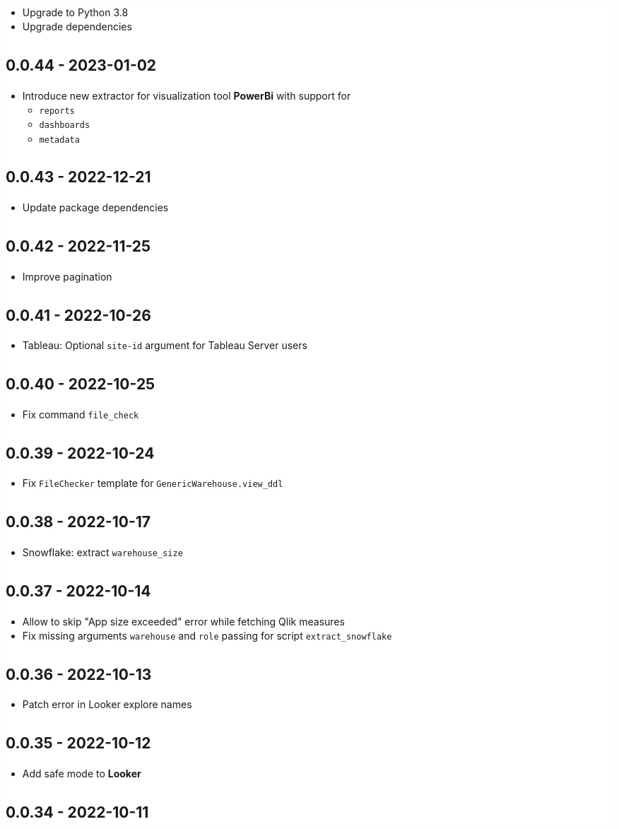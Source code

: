 * Upgrade to Python 3.8
* Upgrade dependencies

## 0.0.44 - 2023-01-02

* Introduce new extractor for visualization tool **PowerBi** with support for
  * `reports`
  * `dashboards`
  * `metadata`

## 0.0.43 - 2022-12-21

* Update package dependencies

## 0.0.42 - 2022-11-25

* Improve pagination

## 0.0.41 - 2022-10-26

* Tableau: Optional `site-id` argument for Tableau Server users

## 0.0.40 - 2022-10-25

* Fix command `file_check`

## 0.0.39 - 2022-10-24

* Fix `FileChecker` template for `GenericWarehouse.view_ddl`

## 0.0.38 - 2022-10-17

* Snowflake: extract `warehouse_size`

## 0.0.37 - 2022-10-14

* Allow to skip "App size exceeded" error while fetching Qlik measures
* Fix missing arguments `warehouse` and `role` passing for script `extract_snowflake`

## 0.0.36 - 2022-10-13

* Patch error in Looker explore names

## 0.0.35 - 2022-10-12

* Add safe mode to **Looker**

## 0.0.34 - 2022-10-11
